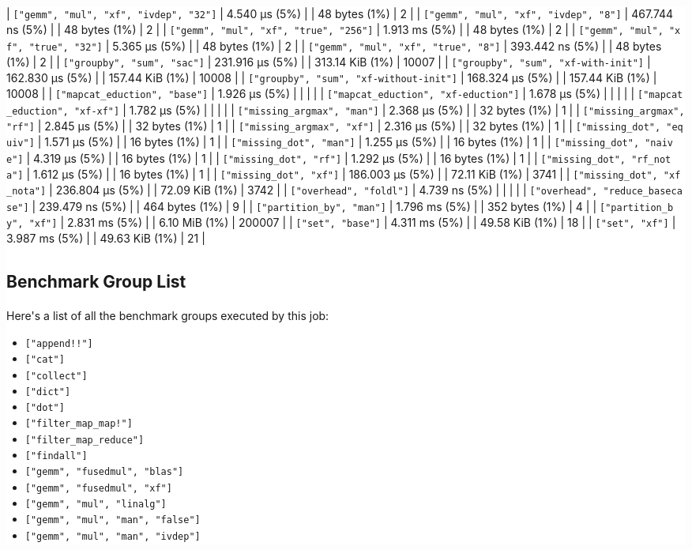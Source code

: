 | `["gemm", "mul", "xf", "ivdep", "32"]`   |   4.540 μs (5%) |         |   48 bytes (1%) |           2 |
| `["gemm", "mul", "xf", "ivdep", "8"]`    | 467.744 ns (5%) |         |   48 bytes (1%) |           2 |
| `["gemm", "mul", "xf", "true", "256"]`   |   1.913 ms (5%) |         |   48 bytes (1%) |           2 |
| `["gemm", "mul", "xf", "true", "32"]`    |   5.365 μs (5%) |         |   48 bytes (1%) |           2 |
| `["gemm", "mul", "xf", "true", "8"]`     | 393.442 ns (5%) |         |   48 bytes (1%) |           2 |
| `["groupby", "sum", "sac"]`              | 231.916 μs (5%) |         | 313.14 KiB (1%) |       10007 |
| `["groupby", "sum", "xf-with-init"]`     | 162.830 μs (5%) |         | 157.44 KiB (1%) |       10008 |
| `["groupby", "sum", "xf-without-init"]`  | 168.324 μs (5%) |         | 157.44 KiB (1%) |       10008 |
| `["mapcat_eduction", "base"]`            |   1.926 μs (5%) |         |                 |             |
| `["mapcat_eduction", "xf-eduction"]`     |   1.678 μs (5%) |         |                 |             |
| `["mapcat_eduction", "xf-xf"]`           |   1.782 μs (5%) |         |                 |             |
| `["missing_argmax", "man"]`              |   2.368 μs (5%) |         |   32 bytes (1%) |           1 |
| `["missing_argmax", "rf"]`               |   2.845 μs (5%) |         |   32 bytes (1%) |           1 |
| `["missing_argmax", "xf"]`               |   2.316 μs (5%) |         |   32 bytes (1%) |           1 |
| `["missing_dot", "equiv"]`               |   1.571 μs (5%) |         |   16 bytes (1%) |           1 |
| `["missing_dot", "man"]`                 |   1.255 μs (5%) |         |   16 bytes (1%) |           1 |
| `["missing_dot", "naive"]`               |   4.319 μs (5%) |         |   16 bytes (1%) |           1 |
| `["missing_dot", "rf"]`                  |   1.292 μs (5%) |         |   16 bytes (1%) |           1 |
| `["missing_dot", "rf_nota"]`             |   1.612 μs (5%) |         |   16 bytes (1%) |           1 |
| `["missing_dot", "xf"]`                  | 186.003 μs (5%) |         |  72.11 KiB (1%) |        3741 |
| `["missing_dot", "xf_nota"]`             | 236.804 μs (5%) |         |  72.09 KiB (1%) |        3742 |
| `["overhead", "foldl"]`                  |   4.739 ns (5%) |         |                 |             |
| `["overhead", "reduce_basecase"]`        | 239.479 ns (5%) |         |  464 bytes (1%) |           9 |
| `["partition_by", "man"]`                |   1.796 ms (5%) |         |  352 bytes (1%) |           4 |
| `["partition_by", "xf"]`                 |   2.831 ms (5%) |         |   6.10 MiB (1%) |      200007 |
| `["set", "base"]`                        |   4.311 ms (5%) |         |  49.58 KiB (1%) |          18 |
| `["set", "xf"]`                          |   3.987 ms (5%) |         |  49.63 KiB (1%) |          21 |

## Benchmark Group List
Here's a list of all the benchmark groups executed by this job:

- `["append!!"]`
- `["cat"]`
- `["collect"]`
- `["dict"]`
- `["dot"]`
- `["filter_map_map!"]`
- `["filter_map_reduce"]`
- `["findall"]`
- `["gemm", "fusedmul", "blas"]`
- `["gemm", "fusedmul", "xf"]`
- `["gemm", "mul", "linalg"]`
- `["gemm", "mul", "man", "false"]`
- `["gemm", "mul", "man", "ivdep"]`